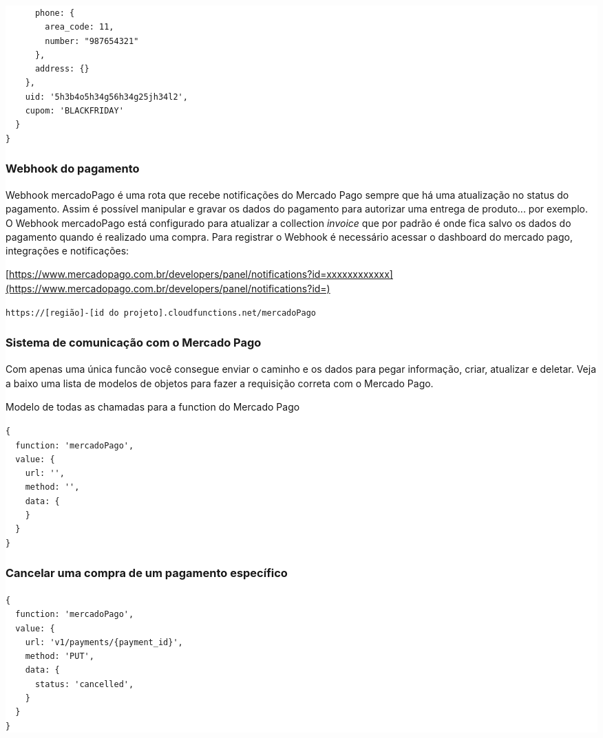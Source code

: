           phone: {
            area_code: 11,
            number: "987654321"
          },
          address: {}
        },
        uid: '5h3b4o5h34g56h34g25jh34l2',
        cupom: 'BLACKFRIDAY'
      }
    }

### Webhook do pagamento
Webhook mercadoPago é uma rota que recebe notificações do Mercado Pago sempre que há uma atualização no status do pagamento. Assim é possível manipular e gravar os dados do pagamento para autorizar uma entrega de produto... por exemplo.
O Webhook mercadoPago está configurado para atualizar a collection _invoice_ que por padrão é onde fica salvo os dados do pagamento quando é realizado uma compra.
Para registrar o Webhook é necessário acessar o dashboard do mercado pago, integrações e notificações:

[https://www.mercadopago.com.br/developers/panel/notifications?id=xxxxxxxxxxxx](https://www.mercadopago.com.br/developers/panel/notifications?id=)

    https://[região]-[id do projeto].cloudfunctions.net/mercadoPago


### Sistema de comunicação com o Mercado Pago
Com apenas uma única funcão você consegue enviar o caminho e os dados para pegar informação, criar, atualizar e deletar. Veja a baixo uma lista de modelos de objetos para fazer a requisição correta com o Mercado Pago.

Modelo de todas as chamadas para a function do Mercado Pago

    {
      function: 'mercadoPago',
      value: {
        url: '',
        method: '',
        data: {
        }
      }
    }


### Cancelar uma compra de um pagamento específico

    {
      function: 'mercadoPago',
      value: {
        url: 'v1/payments/{payment_id}',
        method: 'PUT',
        data: {
          status: 'cancelled',
        }
      }
    }

